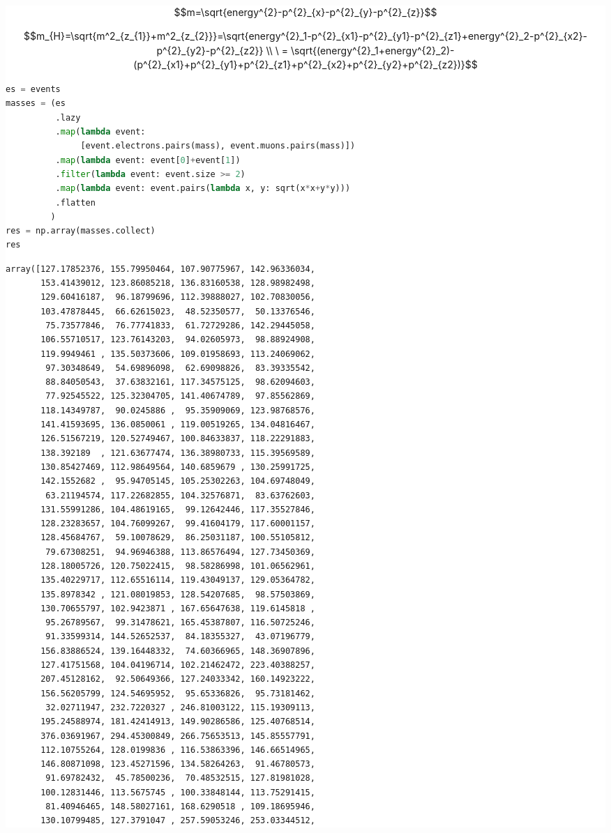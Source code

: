 
$$m=\sqrt{energy^{2}-p^{2}_{x}-p^{2}_{y}-p^{2}_{z}}$$



$$m_{H}=\sqrt{m^2_{z_{1}}+m^2_{z_{2}}}=\sqrt{energy^{2}_1-p^{2}_{x1}-p^{2}_{y1}-p^{2}_{z1}+energy^{2}_2-p^{2}_{x2}-p^{2}_{y2}-p^{2}_{z2}} \\ \ = \sqrt{(energy^{2}_1+energy^{2}_2)-(p^{2}_{x1}+p^{2}_{y1}+p^{2}_{z1}+p^{2}_{x2}+p^{2}_{y2}+p^{2}_{z2})}$$



```python
es = events
masses = (es
          .lazy
          .map(lambda event: 
               [event.electrons.pairs(mass), event.muons.pairs(mass)])
          .map(lambda event: event[0]+event[1])
          .filter(lambda event: event.size >= 2)
          .map(lambda event: event.pairs(lambda x, y: sqrt(x*x+y*y)))
          .flatten
         )
res = np.array(masses.collect)
res
```




    array([127.17852376, 155.79950464, 107.90775967, 142.96336034,
           153.41439012, 123.86085218, 136.83160538, 128.98982498,
           129.60416187,  96.18799696, 112.39888027, 102.70830056,
           103.47878445,  66.62615023,  48.52350577,  50.13376546,
            75.73577846,  76.77741833,  61.72729286, 142.29445058,
           106.55710517, 123.76143203,  94.02605973,  98.88924908,
           119.9949461 , 135.50373606, 109.01958693, 113.24069062,
            97.30348649,  54.69896098,  62.69098826,  83.39335542,
            88.84050543,  37.63832161, 117.34575125,  98.62094603,
            77.92545522, 125.32304705, 141.40674789,  97.85562869,
           118.14349787,  90.0245886 ,  95.35909069, 123.98768576,
           141.41593695, 136.0850061 , 119.00519265, 134.04816467,
           126.51567219, 120.52749467, 100.84633837, 118.22291883,
           138.392189  , 121.63677474, 136.38980733, 115.39569589,
           130.85427469, 112.98649564, 140.6859679 , 130.25991725,
           142.1552682 ,  95.94705145, 105.25302263, 104.69748049,
            63.21194574, 117.22682855, 104.32576871,  83.63762603,
           131.55991286, 104.48619165,  99.12642446, 117.35527846,
           128.23283657, 104.76099267,  99.41604179, 117.60001157,
           128.45684767,  59.10078629,  86.25031187, 100.55105812,
            79.67308251,  94.96946388, 113.86576494, 127.73450369,
           128.18005726, 120.75022415,  98.58286998, 101.06562961,
           135.40229717, 112.65516114, 119.43049137, 129.05364782,
           135.8978342 , 121.08019853, 128.54207685,  98.57503869,
           130.70655797, 102.9423871 , 167.65647638, 119.6145818 ,
            95.26789567,  99.31478621, 165.45387807, 116.50725246,
            91.33599314, 144.52652537,  84.18355327,  43.07196779,
           156.83886524, 139.16448332,  74.60366965, 148.36907896,
           127.41751568, 104.04196714, 102.21462472, 223.40388257,
           207.45128162,  92.50649366, 127.24033342, 160.14923222,
           156.56205799, 124.54695952,  95.65336826,  95.73181462,
            32.02711947, 232.7220327 , 246.81003122, 115.19309113,
           195.24588974, 181.42414913, 149.90286586, 125.40768514,
           376.03691967, 294.45300849, 266.75653513, 145.85557791,
           112.10755264, 128.0199836 , 116.53863396, 146.66514965,
           146.80871098, 123.45271596, 134.58264263,  91.46780573,
            91.69782432,  45.78500236,  70.48532515, 127.81981028,
           100.12831446, 113.5675745 , 100.33848144, 113.75291415,
            81.40946465, 148.58027161, 168.6290518 , 109.18695946,
           130.10799485, 127.3791047 , 257.59053246, 253.03344512,